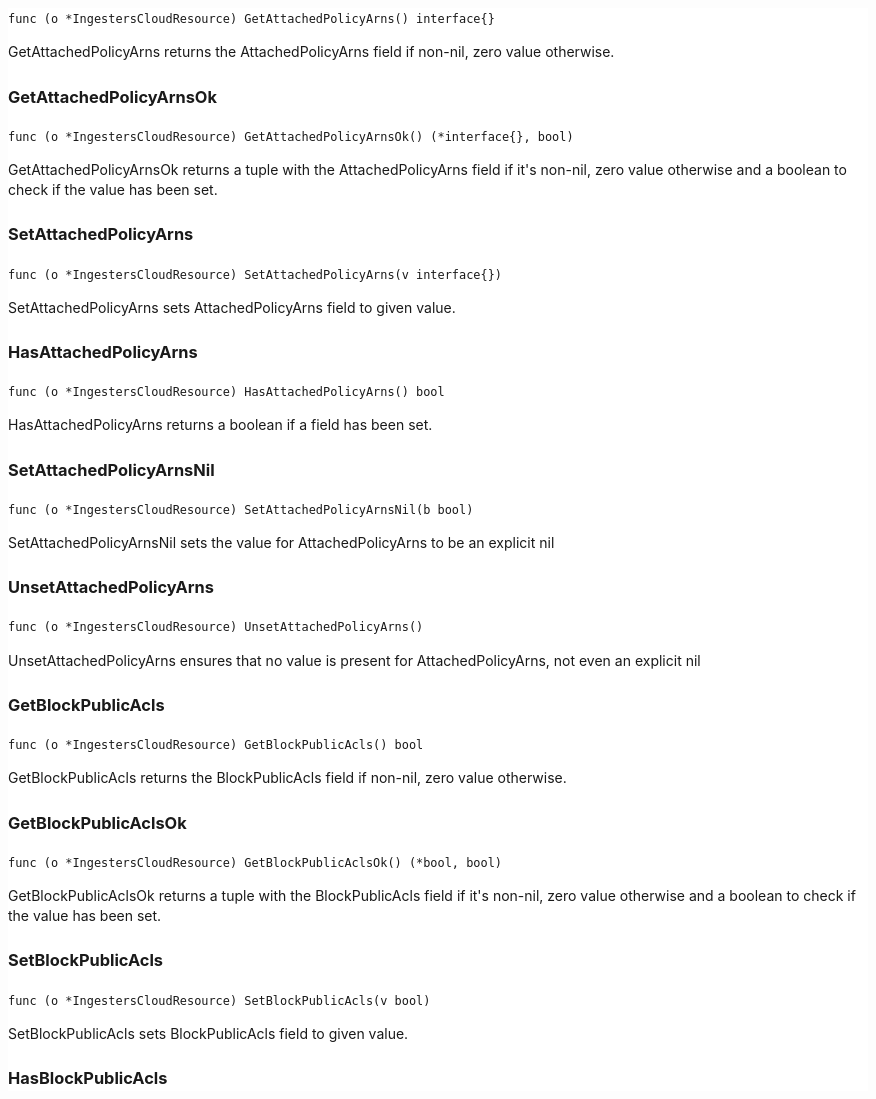 `func (o *IngestersCloudResource) GetAttachedPolicyArns() interface{}`

GetAttachedPolicyArns returns the AttachedPolicyArns field if non-nil, zero value otherwise.

### GetAttachedPolicyArnsOk

`func (o *IngestersCloudResource) GetAttachedPolicyArnsOk() (*interface{}, bool)`

GetAttachedPolicyArnsOk returns a tuple with the AttachedPolicyArns field if it's non-nil, zero value otherwise
and a boolean to check if the value has been set.

### SetAttachedPolicyArns

`func (o *IngestersCloudResource) SetAttachedPolicyArns(v interface{})`

SetAttachedPolicyArns sets AttachedPolicyArns field to given value.

### HasAttachedPolicyArns

`func (o *IngestersCloudResource) HasAttachedPolicyArns() bool`

HasAttachedPolicyArns returns a boolean if a field has been set.

### SetAttachedPolicyArnsNil

`func (o *IngestersCloudResource) SetAttachedPolicyArnsNil(b bool)`

 SetAttachedPolicyArnsNil sets the value for AttachedPolicyArns to be an explicit nil

### UnsetAttachedPolicyArns
`func (o *IngestersCloudResource) UnsetAttachedPolicyArns()`

UnsetAttachedPolicyArns ensures that no value is present for AttachedPolicyArns, not even an explicit nil
### GetBlockPublicAcls

`func (o *IngestersCloudResource) GetBlockPublicAcls() bool`

GetBlockPublicAcls returns the BlockPublicAcls field if non-nil, zero value otherwise.

### GetBlockPublicAclsOk

`func (o *IngestersCloudResource) GetBlockPublicAclsOk() (*bool, bool)`

GetBlockPublicAclsOk returns a tuple with the BlockPublicAcls field if it's non-nil, zero value otherwise
and a boolean to check if the value has been set.

### SetBlockPublicAcls

`func (o *IngestersCloudResource) SetBlockPublicAcls(v bool)`

SetBlockPublicAcls sets BlockPublicAcls field to given value.

### HasBlockPublicAcls
